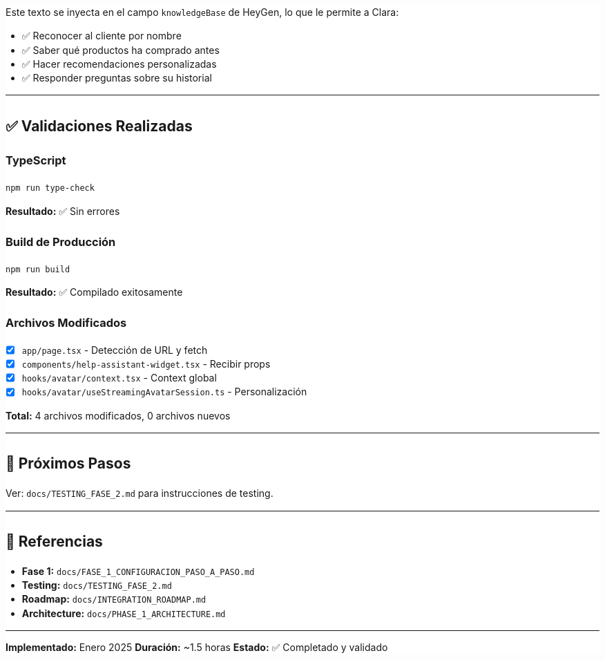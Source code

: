 Este texto se inyecta en el campo `knowledgeBase` de HeyGen, lo que le permite a Clara:
- ✅ Reconocer al cliente por nombre
- ✅ Saber qué productos ha comprado antes
- ✅ Hacer recomendaciones personalizadas
- ✅ Responder preguntas sobre su historial

---

## ✅ Validaciones Realizadas

### TypeScript

```bash
npm run type-check
```

**Resultado:** ✅ Sin errores

### Build de Producción

```bash
npm run build
```

**Resultado:** ✅ Compilado exitosamente

### Archivos Modificados

- [x] `app/page.tsx` - Detección de URL y fetch
- [x] `components/help-assistant-widget.tsx` - Recibir props
- [x] `hooks/avatar/context.tsx` - Context global
- [x] `hooks/avatar/useStreamingAvatarSession.ts` - Personalización

**Total:** 4 archivos modificados, 0 archivos nuevos

---

## 🧪 Próximos Pasos

Ver: `docs/TESTING_FASE_2.md` para instrucciones de testing.

---

## 📖 Referencias

- **Fase 1:** `docs/FASE_1_CONFIGURACION_PASO_A_PASO.md`
- **Testing:** `docs/TESTING_FASE_2.md`
- **Roadmap:** `docs/INTEGRATION_ROADMAP.md`
- **Architecture:** `docs/PHASE_1_ARCHITECTURE.md`

---

**Implementado:** Enero 2025
**Duración:** ~1.5 horas
**Estado:** ✅ Completado y validado
